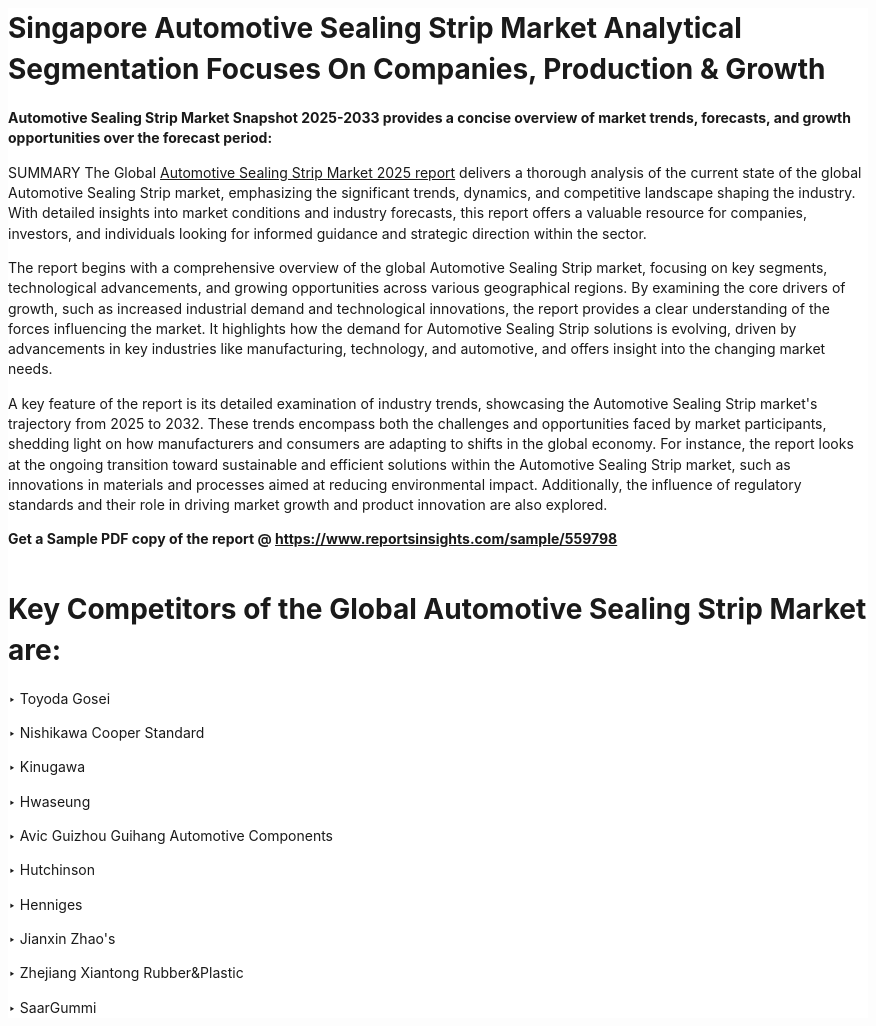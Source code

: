 # Singapore Automotive Sealing Strip Market Analytical Segmentation Focuses On Companies, Production & Growth

<strong>Automotive Sealing Strip Market Snapshot 2025-2033 provides a concise overview of market trends, forecasts, and growth opportunities over the forecast period:</strong>

SUMMARY The Global <a href=https://www.reportsinsights.com/sample/559798>Automotive Sealing Strip Market 2025 report</a> delivers a thorough analysis of the current state of the global Automotive Sealing Strip market, emphasizing the significant trends, dynamics, and competitive landscape shaping the industry. With detailed insights into market conditions and industry forecasts, this report offers a valuable resource for companies, investors, and individuals looking for informed guidance and strategic direction within the sector.

The report begins with a comprehensive overview of the global Automotive Sealing Strip market, focusing on key segments, technological advancements, and growing opportunities across various geographical regions. By examining the core drivers of growth, such as increased industrial demand and technological innovations, the report provides a clear understanding of the forces influencing the market. It highlights how the demand for Automotive Sealing Strip solutions is evolving, driven by advancements in key industries like manufacturing, technology, and automotive, and offers insight into the changing market needs.

A key feature of the report is its detailed examination of industry trends, showcasing the Automotive Sealing Strip market's trajectory from 2025 to 2032. These trends encompass both the challenges and opportunities faced by market participants, shedding light on how manufacturers and consumers are adapting to shifts in the global economy. For instance, the report looks at the ongoing transition toward sustainable and efficient solutions within the Automotive Sealing Strip market, such as innovations in materials and processes aimed at reducing environmental impact. Additionally, the influence of regulatory standards and their role in driving market growth and product innovation are also explored.

<strong>Get a Sample PDF copy of the report @ <a href=https://www.reportsinsights.com/sample/559798>https://www.reportsinsights.com/sample/559798</a></strong>

# <strong>Key Competitors of the Global Automotive Sealing Strip Market are:</strong>

‣ Toyoda Gosei

‣ Nishikawa Cooper Standard

‣ Kinugawa

‣ Hwaseung

‣ Avic Guizhou Guihang Automotive Components

‣ Hutchinson

‣ Henniges

‣ Jianxin Zhao's

‣ Zhejiang Xiantong Rubber&Plastic

‣ SaarGummi
